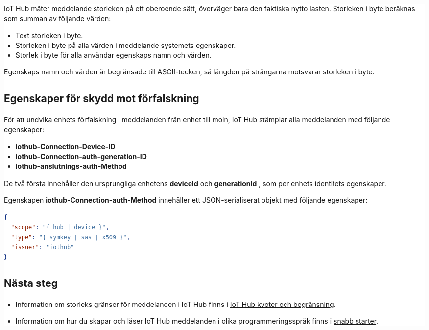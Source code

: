 IoT Hub mäter meddelande storleken på ett oberoende sätt, överväger bara den faktiska nytto lasten. Storleken i byte beräknas som summan av följande värden:

* Text storleken i byte.
* Storleken i byte på alla värden i meddelande systemets egenskaper.
* Storlek i byte för alla användar egenskaps namn och värden.

Egenskaps namn och värden är begränsade till ASCII-tecken, så längden på strängarna motsvarar storleken i byte.

## <a name="anti-spoofing-properties"></a>Egenskaper för skydd mot förfalskning

För att undvika enhets förfalskning i meddelanden från enhet till moln, IoT Hub stämplar alla meddelanden med följande egenskaper:

* **iothub-Connection-Device-ID**
* **iothub-Connection-auth-generation-ID**
* **iothub-anslutnings-auth-Method**

De två första innehåller den ursprungliga enhetens **deviceId** och **generationId** , som per [enhets identitets egenskaper](iot-hub-devguide-identity-registry.md#device-identity-properties).

Egenskapen **iothub-Connection-auth-Method** innehåller ett JSON-serialiserat objekt med följande egenskaper:

```json
{
  "scope": "{ hub | device }",
  "type": "{ symkey | sas | x509 }",
  "issuer": "iothub"
}
```

## <a name="next-steps"></a>Nästa steg

* Information om storleks gränser för meddelanden i IoT Hub finns i [IoT Hub kvoter och begränsning](iot-hub-devguide-quotas-throttling.md).

* Information om hur du skapar och läser IoT Hub meddelanden i olika programmeringsspråk finns i [snabb starter](quickstart-send-telemetry-node.md).
